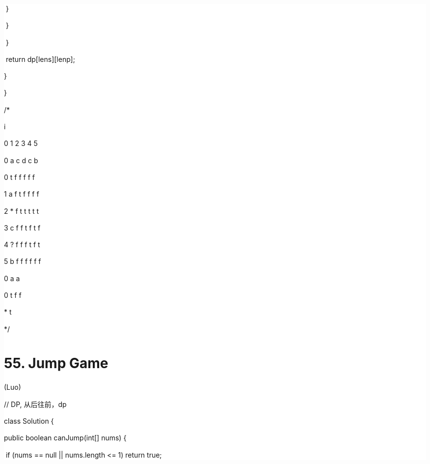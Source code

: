 ​        }

​      }

​    }

​    return dp[lens][lenp];

  }



}





/*

i

  0 1 2 3 4 5

  0 a c d c b

0  t f f f f f

1 a f t f f f f

2 * f t t t t t

3 c f f t f t f

4 ? f f f t f t

5 b f f f f f f



 0 a a 

0 t f f

\* t 





*/





# 55. Jump Game 

(Luo)

// DP, 从后往前，dp

class Solution {

  public boolean canJump(int[] nums) {

​    if (nums == null || nums.length <= 1) return true;
